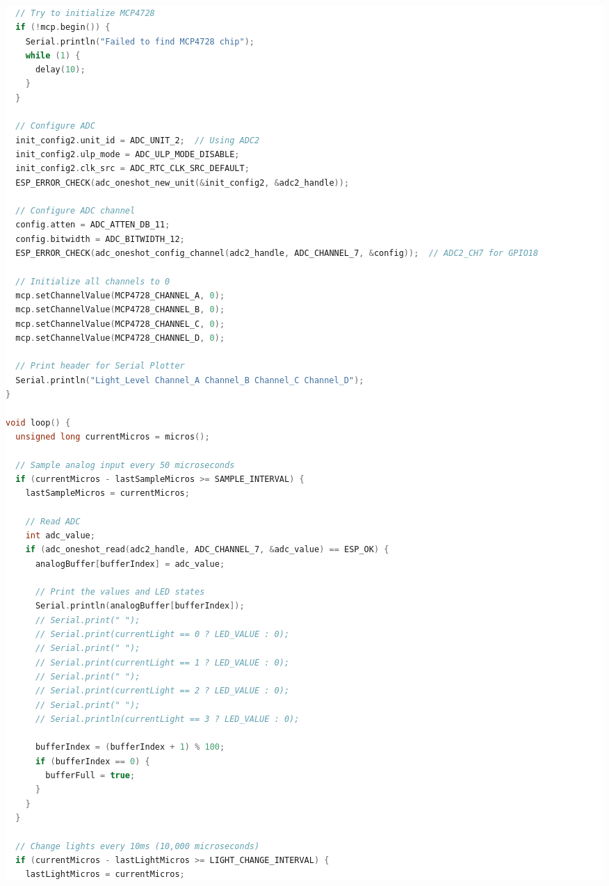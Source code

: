 ```cpp
  // Try to initialize MCP4728
  if (!mcp.begin()) {
    Serial.println("Failed to find MCP4728 chip");
    while (1) {
      delay(10);
    }
  }

  // Configure ADC
  init_config2.unit_id = ADC_UNIT_2;  // Using ADC2
  init_config2.ulp_mode = ADC_ULP_MODE_DISABLE;
  init_config2.clk_src = ADC_RTC_CLK_SRC_DEFAULT;
  ESP_ERROR_CHECK(adc_oneshot_new_unit(&init_config2, &adc2_handle));

  // Configure ADC channel
  config.atten = ADC_ATTEN_DB_11;
  config.bitwidth = ADC_BITWIDTH_12;
  ESP_ERROR_CHECK(adc_oneshot_config_channel(adc2_handle, ADC_CHANNEL_7, &config));  // ADC2_CH7 for GPIO18

  // Initialize all channels to 0
  mcp.setChannelValue(MCP4728_CHANNEL_A, 0);
  mcp.setChannelValue(MCP4728_CHANNEL_B, 0);
  mcp.setChannelValue(MCP4728_CHANNEL_C, 0);
  mcp.setChannelValue(MCP4728_CHANNEL_D, 0);

  // Print header for Serial Plotter
  Serial.println("Light_Level Channel_A Channel_B Channel_C Channel_D");
}

void loop() {
  unsigned long currentMicros = micros();
  
  // Sample analog input every 50 microseconds
  if (currentMicros - lastSampleMicros >= SAMPLE_INTERVAL) {
    lastSampleMicros = currentMicros;
    
    // Read ADC
    int adc_value;
    if (adc_oneshot_read(adc2_handle, ADC_CHANNEL_7, &adc_value) == ESP_OK) {
      analogBuffer[bufferIndex] = adc_value;
      
      // Print the values and LED states
      Serial.println(analogBuffer[bufferIndex]);
      // Serial.print(" ");
      // Serial.print(currentLight == 0 ? LED_VALUE : 0);
      // Serial.print(" ");
      // Serial.print(currentLight == 1 ? LED_VALUE : 0);
      // Serial.print(" ");
      // Serial.print(currentLight == 2 ? LED_VALUE : 0);
      // Serial.print(" ");
      // Serial.println(currentLight == 3 ? LED_VALUE : 0);
      
      bufferIndex = (bufferIndex + 1) % 100;
      if (bufferIndex == 0) {
        bufferFull = true;
      }
    }
  }

  // Change lights every 10ms (10,000 microseconds)
  if (currentMicros - lastLightMicros >= LIGHT_CHANGE_INTERVAL) {
    lastLightMicros = currentMicros;
```